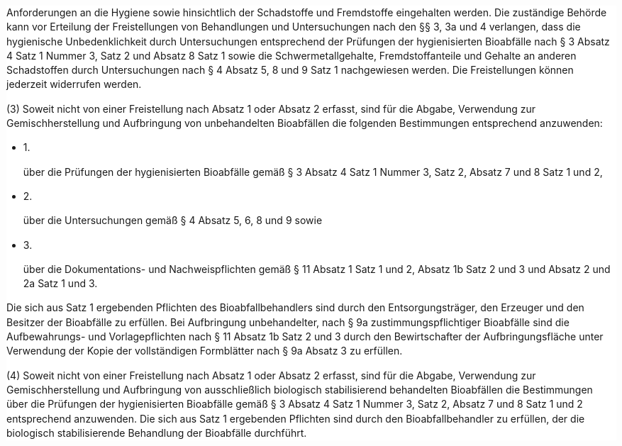 Anforderungen an die Hygiene sowie hinsichtlich der Schadstoffe und
Fremdstoffe eingehalten werden. Die zuständige Behörde kann vor
Erteilung der Freistellungen von Behandlungen und Untersuchungen nach
den §§ 3, 3a und 4 verlangen, dass die hygienische Unbedenklichkeit
durch Untersuchungen entsprechend der Prüfungen der hygienisierten
Bioabfälle nach § 3 Absatz 4 Satz 1 Nummer 3, Satz 2 und Absatz 8 Satz 1
sowie die Schwermetallgehalte, Fremdstoffanteile und Gehalte an anderen
Schadstoffen durch Untersuchungen nach § 4 Absatz 5, 8 und 9 Satz 1
nachgewiesen werden. Die Freistellungen können jederzeit widerrufen
werden.

</div>

<div class="jurAbsatz">

(3) Soweit nicht von einer Freistellung nach Absatz 1 oder Absatz 2
erfasst, sind für die Abgabe, Verwendung zur Gemischherstellung und
Aufbringung von unbehandelten Bioabfällen die folgenden Bestimmungen
entsprechend anzuwenden:

  - 1\.
    
    <div>
    
    über die Prüfungen der hygienisierten Bioabfälle gemäß § 3 Absatz 4
    Satz 1 Nummer 3, Satz 2, Absatz 7 und 8 Satz 1 und 2,
    
    </div>

  - 2\.
    
    <div>
    
    über die Untersuchungen gemäß § 4 Absatz 5, 6, 8 und 9 sowie
    
    </div>

  - 3\.
    
    <div>
    
    über die Dokumentations- und Nachweispflichten gemäß § 11 Absatz 1
    Satz 1 und 2, Absatz 1b Satz 2 und 3 und Absatz 2 und 2a Satz 1 und
    3.
    
    </div>

Die sich aus Satz 1 ergebenden Pflichten des Bioabfallbehandlers sind
durch den Entsorgungsträger, den Erzeuger und den Besitzer der
Bioabfälle zu erfüllen. Bei Aufbringung unbehandelter, nach § 9a
zustimmungspflichtiger Bioabfälle sind die Aufbewahrungs- und
Vorlagepflichten nach § 11 Absatz 1b Satz 2 und 3 durch den
Bewirtschafter der Aufbringungsfläche unter Verwendung der Kopie der
vollständigen Formblätter nach § 9a Absatz 3 zu erfüllen.

</div>

<div class="jurAbsatz">

(4) Soweit nicht von einer Freistellung nach Absatz 1 oder Absatz 2
erfasst, sind für die Abgabe, Verwendung zur Gemischherstellung und
Aufbringung von ausschließlich biologisch stabilisierend behandelten
Bioabfällen die Bestimmungen über die Prüfungen der hygienisierten
Bioabfälle gemäß § 3 Absatz 4 Satz 1 Nummer 3, Satz 2, Absatz 7 und 8
Satz 1 und 2 entsprechend anzuwenden. Die sich aus Satz 1 ergebenden
Pflichten sind durch den Bioabfallbehandler zu erfüllen, der die
biologisch stabilisierende Behandlung der Bioabfälle durchführt.
